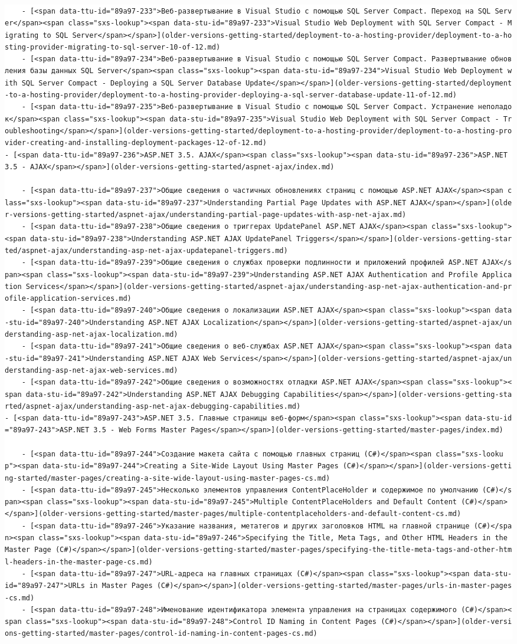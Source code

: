         - [<span data-ttu-id="89a97-233">Веб-развертывание в Visual Studio с помощью SQL Server Compact. Переход на SQL Server</span><span class="sxs-lookup"><span data-stu-id="89a97-233">Visual Studio Web Deployment with SQL Server Compact - Migrating to SQL Server</span></span>](older-versions-getting-started/deployment-to-a-hosting-provider/deployment-to-a-hosting-provider-migrating-to-sql-server-10-of-12.md)
        - [<span data-ttu-id="89a97-234">Веб-развертывание в Visual Studio с помощью SQL Server Compact. Развертывание обновления базы данных SQL Server</span><span class="sxs-lookup"><span data-stu-id="89a97-234">Visual Studio Web Deployment with SQL Server Compact - Deploying a SQL Server Database Update</span></span>](older-versions-getting-started/deployment-to-a-hosting-provider/deployment-to-a-hosting-provider-deploying-a-sql-server-database-update-11-of-12.md)
        - [<span data-ttu-id="89a97-235">Веб-развертывание в Visual Studio с помощью SQL Server Compact. Устранение неполадок</span><span class="sxs-lookup"><span data-stu-id="89a97-235">Visual Studio Web Deployment with SQL Server Compact - Troubleshooting</span></span>](older-versions-getting-started/deployment-to-a-hosting-provider/deployment-to-a-hosting-provider-creating-and-installing-deployment-packages-12-of-12.md)
    - [<span data-ttu-id="89a97-236">ASP.NET 3.5. AJAX</span><span class="sxs-lookup"><span data-stu-id="89a97-236">ASP.NET 3.5 - AJAX</span></span>](older-versions-getting-started/aspnet-ajax/index.md)

        - [<span data-ttu-id="89a97-237">Общие сведения о частичных обновлениях страниц с помощью ASP.NET AJAX</span><span class="sxs-lookup"><span data-stu-id="89a97-237">Understanding Partial Page Updates with ASP.NET AJAX</span></span>](older-versions-getting-started/aspnet-ajax/understanding-partial-page-updates-with-asp-net-ajax.md)
        - [<span data-ttu-id="89a97-238">Общие сведения о триггерах UpdatePanel ASP.NET AJAX</span><span class="sxs-lookup"><span data-stu-id="89a97-238">Understanding ASP.NET AJAX UpdatePanel Triggers</span></span>](older-versions-getting-started/aspnet-ajax/understanding-asp-net-ajax-updatepanel-triggers.md)
        - [<span data-ttu-id="89a97-239">Общие сведения о службах проверки подлинности и приложений профилей ASP.NET AJAX</span><span class="sxs-lookup"><span data-stu-id="89a97-239">Understanding ASP.NET AJAX Authentication and Profile Application Services</span></span>](older-versions-getting-started/aspnet-ajax/understanding-asp-net-ajax-authentication-and-profile-application-services.md)
        - [<span data-ttu-id="89a97-240">Общие сведения о локализации ASP.NET AJAX</span><span class="sxs-lookup"><span data-stu-id="89a97-240">Understanding ASP.NET AJAX Localization</span></span>](older-versions-getting-started/aspnet-ajax/understanding-asp-net-ajax-localization.md)
        - [<span data-ttu-id="89a97-241">Общие сведения о веб-службах ASP.NET AJAX</span><span class="sxs-lookup"><span data-stu-id="89a97-241">Understanding ASP.NET AJAX Web Services</span></span>](older-versions-getting-started/aspnet-ajax/understanding-asp-net-ajax-web-services.md)
        - [<span data-ttu-id="89a97-242">Общие сведения о возможностях отладки ASP.NET AJAX</span><span class="sxs-lookup"><span data-stu-id="89a97-242">Understanding ASP.NET AJAX Debugging Capabilities</span></span>](older-versions-getting-started/aspnet-ajax/understanding-asp-net-ajax-debugging-capabilities.md)
    - [<span data-ttu-id="89a97-243">ASP.NET 3.5. Главные страницы веб-форм</span><span class="sxs-lookup"><span data-stu-id="89a97-243">ASP.NET 3.5 - Web Forms Master Pages</span></span>](older-versions-getting-started/master-pages/index.md)

        - [<span data-ttu-id="89a97-244">Создание макета сайта с помощью главных страниц (C#)</span><span class="sxs-lookup"><span data-stu-id="89a97-244">Creating a Site-Wide Layout Using Master Pages (C#)</span></span>](older-versions-getting-started/master-pages/creating-a-site-wide-layout-using-master-pages-cs.md)
        - [<span data-ttu-id="89a97-245">Несколько элементов управления ContentPlaceHolder и содержимое по умолчанию (C#)</span><span class="sxs-lookup"><span data-stu-id="89a97-245">Multiple ContentPlaceHolders and Default Content (C#)</span></span>](older-versions-getting-started/master-pages/multiple-contentplaceholders-and-default-content-cs.md)
        - [<span data-ttu-id="89a97-246">Указание названия, метатегов и других заголовков HTML на главной странице (C#)</span><span class="sxs-lookup"><span data-stu-id="89a97-246">Specifying the Title, Meta Tags, and Other HTML Headers in the Master Page (C#)</span></span>](older-versions-getting-started/master-pages/specifying-the-title-meta-tags-and-other-html-headers-in-the-master-page-cs.md)
        - [<span data-ttu-id="89a97-247">URL-адреса на главных страницах (C#)</span><span class="sxs-lookup"><span data-stu-id="89a97-247">URLs in Master Pages (C#)</span></span>](older-versions-getting-started/master-pages/urls-in-master-pages-cs.md)
        - [<span data-ttu-id="89a97-248">Именование идентификатора элемента управления на страницах содержимого (C#)</span><span class="sxs-lookup"><span data-stu-id="89a97-248">Control ID Naming in Content Pages (C#)</span></span>](older-versions-getting-started/master-pages/control-id-naming-in-content-pages-cs.md)